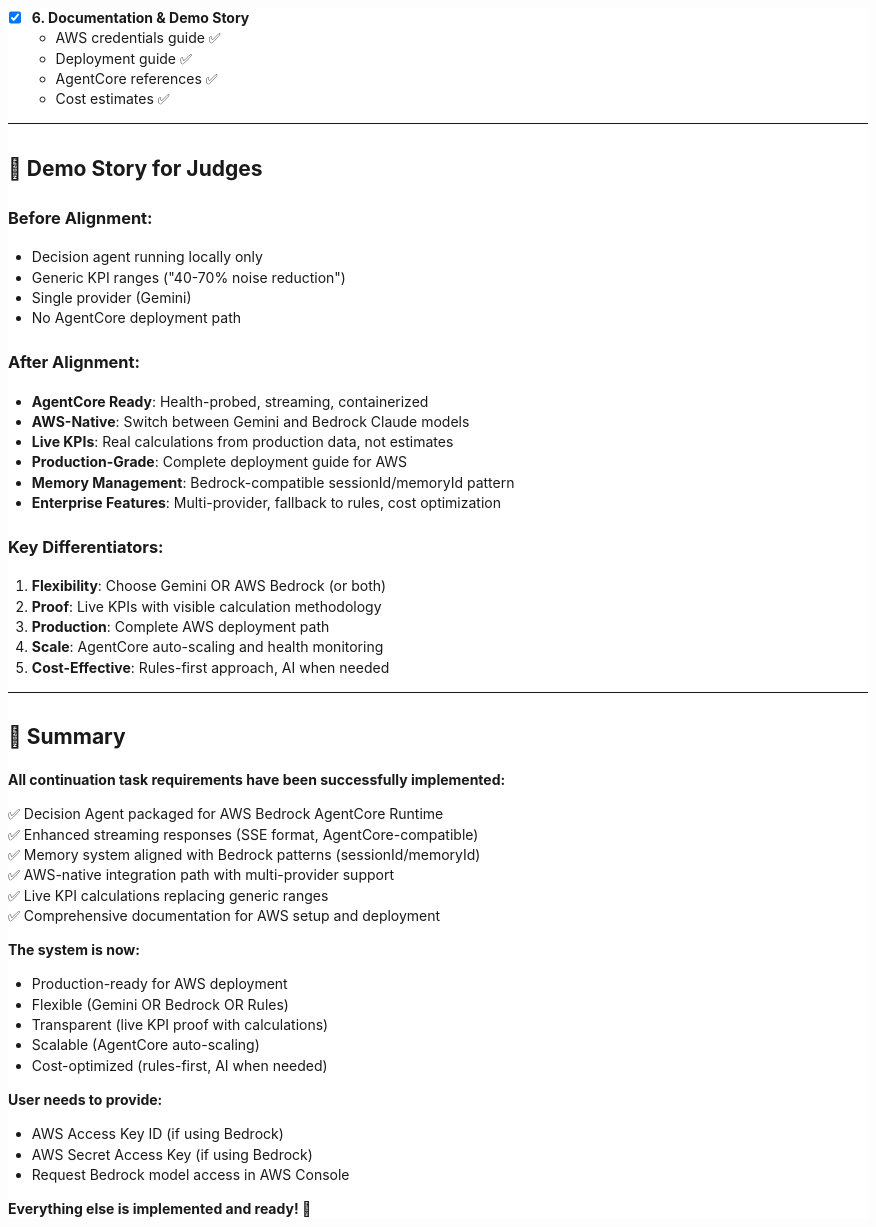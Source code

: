 - [x] **6. Documentation & Demo Story**
  - AWS credentials guide ✅
  - Deployment guide ✅
  - AgentCore references ✅
  - Cost estimates ✅

---

## 🎯 Demo Story for Judges

### Before Alignment:
- Decision agent running locally only
- Generic KPI ranges ("40-70% noise reduction")
- Single provider (Gemini)
- No AgentCore deployment path

### After Alignment:
- **AgentCore Ready**: Health-probed, streaming, containerized
- **AWS-Native**: Switch between Gemini and Bedrock Claude models
- **Live KPIs**: Real calculations from production data, not estimates
- **Production-Grade**: Complete deployment guide for AWS
- **Memory Management**: Bedrock-compatible sessionId/memoryId pattern
- **Enterprise Features**: Multi-provider, fallback to rules, cost optimization

### Key Differentiators:
1. **Flexibility**: Choose Gemini OR AWS Bedrock (or both)
2. **Proof**: Live KPIs with visible calculation methodology
3. **Production**: Complete AWS deployment path
4. **Scale**: AgentCore auto-scaling and health monitoring
5. **Cost-Effective**: Rules-first approach, AI when needed

---

## 🎉 Summary

**All continuation task requirements have been successfully implemented:**

✅ Decision Agent packaged for AWS Bedrock AgentCore Runtime  
✅ Enhanced streaming responses (SSE format, AgentCore-compatible)  
✅ Memory system aligned with Bedrock patterns (sessionId/memoryId)  
✅ AWS-native integration path with multi-provider support  
✅ Live KPI calculations replacing generic ranges  
✅ Comprehensive documentation for AWS setup and deployment  

**The system is now:**
- Production-ready for AWS deployment
- Flexible (Gemini OR Bedrock OR Rules)
- Transparent (live KPI proof with calculations)
- Scalable (AgentCore auto-scaling)
- Cost-optimized (rules-first, AI when needed)

**User needs to provide:**
- AWS Access Key ID (if using Bedrock)
- AWS Secret Access Key (if using Bedrock)
- Request Bedrock model access in AWS Console

**Everything else is implemented and ready! 🚀**
